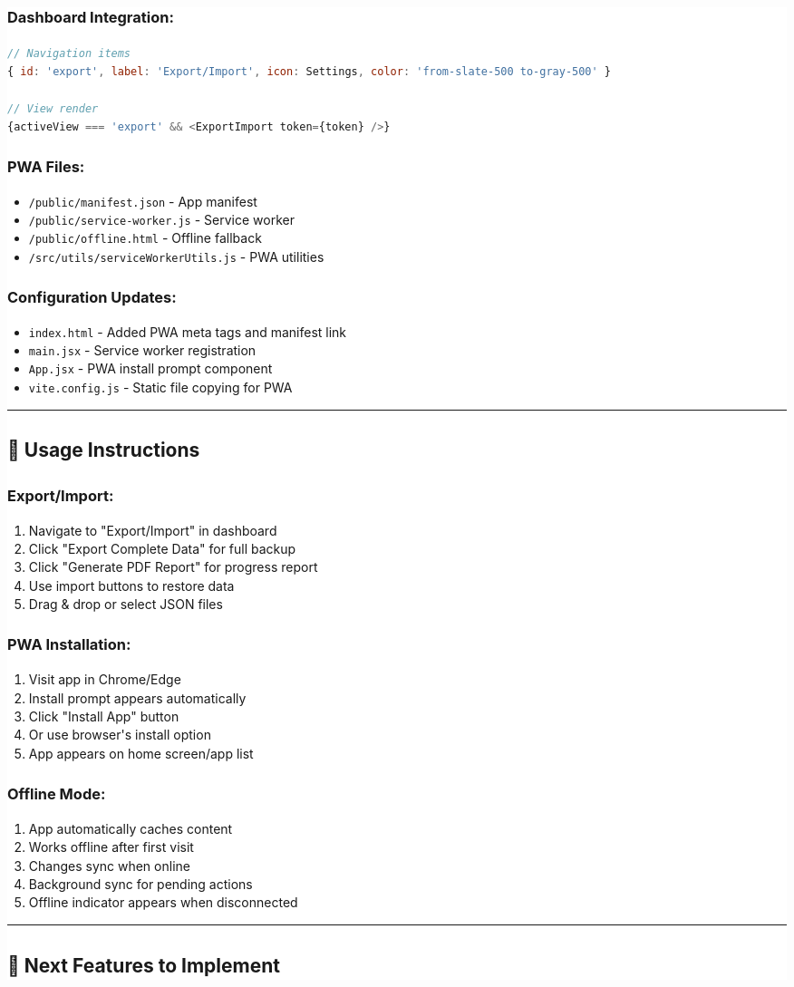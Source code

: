 ### Dashboard Integration:
```javascript
// Navigation items
{ id: 'export', label: 'Export/Import', icon: Settings, color: 'from-slate-500 to-gray-500' }

// View render
{activeView === 'export' && <ExportImport token={token} />}
```

### PWA Files:
- `/public/manifest.json` - App manifest
- `/public/service-worker.js` - Service worker
- `/public/offline.html` - Offline fallback
- `/src/utils/serviceWorkerUtils.js` - PWA utilities

### Configuration Updates:
- `index.html` - Added PWA meta tags and manifest link
- `main.jsx` - Service worker registration
- `App.jsx` - PWA install prompt component
- `vite.config.js` - Static file copying for PWA

---

## 🚀 Usage Instructions

### Export/Import:
1. Navigate to "Export/Import" in dashboard
2. Click "Export Complete Data" for full backup
3. Click "Generate PDF Report" for progress report
4. Use import buttons to restore data
5. Drag & drop or select JSON files

### PWA Installation:
1. Visit app in Chrome/Edge
2. Install prompt appears automatically
3. Click "Install App" button
4. Or use browser's install option
5. App appears on home screen/app list

### Offline Mode:
1. App automatically caches content
2. Works offline after first visit
3. Changes sync when online
4. Background sync for pending actions
5. Offline indicator appears when disconnected

---

## 🎯 Next Features to Implement
